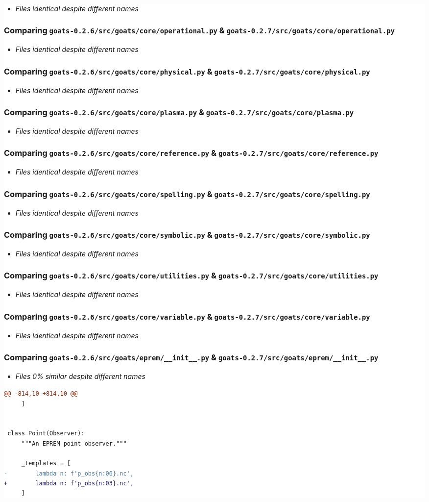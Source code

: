  * *Files identical despite different names*

### Comparing `goats-0.2.6/src/goats/core/operational.py` & `goats-0.2.7/src/goats/core/operational.py`

 * *Files identical despite different names*

### Comparing `goats-0.2.6/src/goats/core/physical.py` & `goats-0.2.7/src/goats/core/physical.py`

 * *Files identical despite different names*

### Comparing `goats-0.2.6/src/goats/core/plasma.py` & `goats-0.2.7/src/goats/core/plasma.py`

 * *Files identical despite different names*

### Comparing `goats-0.2.6/src/goats/core/reference.py` & `goats-0.2.7/src/goats/core/reference.py`

 * *Files identical despite different names*

### Comparing `goats-0.2.6/src/goats/core/spelling.py` & `goats-0.2.7/src/goats/core/spelling.py`

 * *Files identical despite different names*

### Comparing `goats-0.2.6/src/goats/core/symbolic.py` & `goats-0.2.7/src/goats/core/symbolic.py`

 * *Files identical despite different names*

### Comparing `goats-0.2.6/src/goats/core/utilities.py` & `goats-0.2.7/src/goats/core/utilities.py`

 * *Files identical despite different names*

### Comparing `goats-0.2.6/src/goats/core/variable.py` & `goats-0.2.7/src/goats/core/variable.py`

 * *Files identical despite different names*

### Comparing `goats-0.2.6/src/goats/eprem/__init__.py` & `goats-0.2.7/src/goats/eprem/__init__.py`

 * *Files 0% similar despite different names*

```diff
@@ -814,10 +814,10 @@
     ]
 
 
 class Point(Observer):
     """An EPREM point observer."""
 
     _templates = [
-        lambda n: f'p_obs{n:06}.nc',
+        lambda n: f'p_obs{n:03}.nc',
     ]
```
